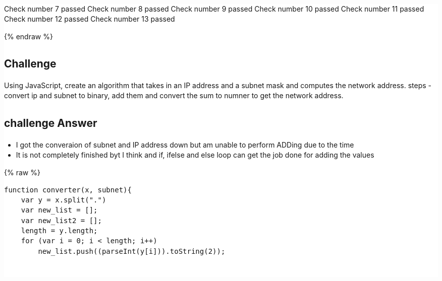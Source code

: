 Check number 7 passed
Check number 8 passed
Check number 9 passed
Check number 10 passed
Check number 11 passed
Check number 12 passed
Check number 13 passed
</pre>
</div>
</div>

</div>
</div>

</div>
    {% endraw %}

<div class="cell border-box-sizing text_cell rendered"><div class="inner_cell">
<div class="text_cell_render border-box-sizing rendered_html">
<h2 id="Challenge">Challenge<a class="anchor-link" href="#Challenge"> </a></h2><p>Using JavaScript, create an algorithm that takes in an IP address and a subnet mask and computes the network address.
steps - convert ip and subnet to binary, add them and convert the sum to numner to get the network address.</p>

</div>
</div>
</div>
<div class="cell border-box-sizing text_cell rendered"><div class="inner_cell">
<div class="text_cell_render border-box-sizing rendered_html">
<h2 id="challenge-Answer">challenge Answer<a class="anchor-link" href="#challenge-Answer"> </a></h2><ul>
<li>I got the converaion of subnet and IP address down but am unable to perform ADDing due to the time</li>
<li>It is not completely finished byt I think and if, ifelse and else loop can get the job done for adding the values </li>
</ul>

</div>
</div>
</div>
    {% raw %}
    
<div class="cell border-box-sizing code_cell rendered">
<div class="input">

<div class="inner_cell">
    <div class="input_area">
<div class=" highlight hl-javascript"><pre><span></span><span class="kd">function</span> <span class="nx">converter</span><span class="p">(</span><span class="nx">x</span><span class="p">,</span> <span class="nx">subnet</span><span class="p">){</span>
    <span class="kd">var</span> <span class="nx">y</span> <span class="o">=</span> <span class="nx">x</span><span class="p">.</span><span class="nx">split</span><span class="p">(</span><span class="s2">&quot;.&quot;</span><span class="p">)</span>
    <span class="kd">var</span> <span class="nx">new_list</span> <span class="o">=</span> <span class="p">[];</span>
    <span class="kd">var</span> <span class="nx">new_list2</span> <span class="o">=</span> <span class="p">[];</span>
    <span class="nx">length</span> <span class="o">=</span> <span class="nx">y</span><span class="p">.</span><span class="nx">length</span><span class="p">;</span>
    <span class="k">for</span> <span class="p">(</span><span class="kd">var</span> <span class="nx">i</span> <span class="o">=</span> <span class="mf">0</span><span class="p">;</span> <span class="nx">i</span> <span class="o">&lt;</span> <span class="nx">length</span><span class="p">;</span> <span class="nx">i</span><span class="o">++</span><span class="p">)</span>
        <span class="nx">new_list</span><span class="p">.</span><span class="nx">push</span><span class="p">((</span><span class="nb">parseInt</span><span class="p">(</span><span class="nx">y</span><span class="p">[</span><span class="nx">i</span><span class="p">])).</span><span class="nx">toString</span><span class="p">(</span><span class="mf">2</span><span class="p">));</span>